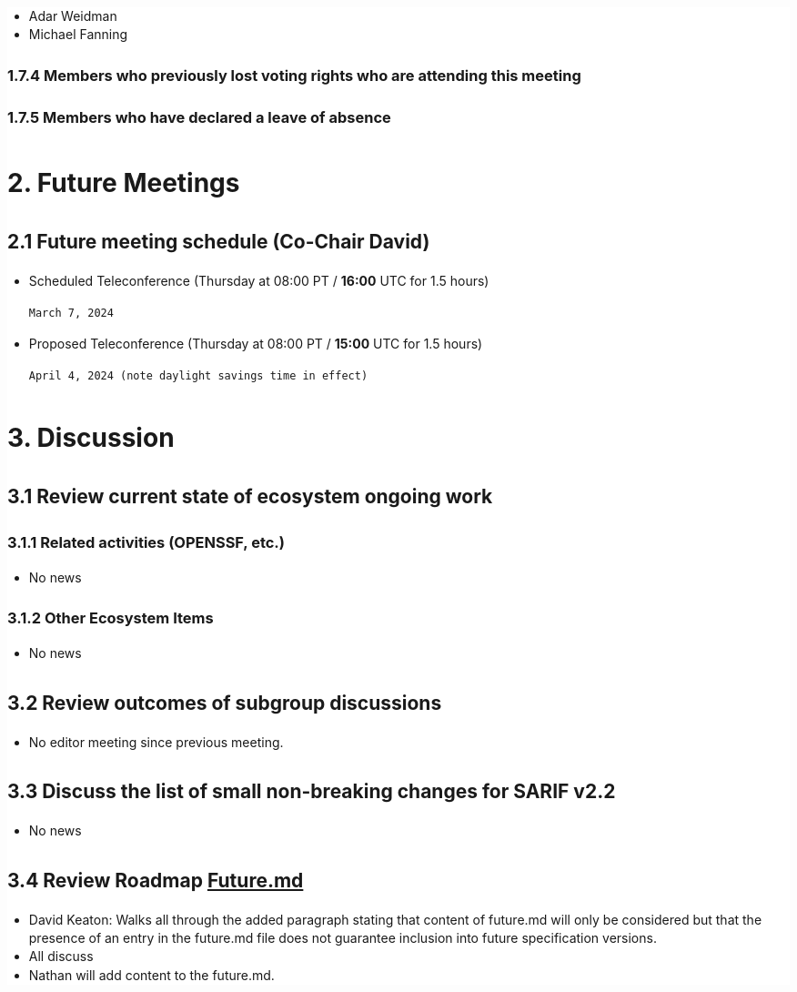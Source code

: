 * Adar Weidman
* Michael Fanning

### 1.7.4 Members who previously lost voting rights who are attending this meeting

### 1.7.5 Members who have declared a leave of absence

# 2. Future Meetings

## 2.1 Future meeting schedule (Co-Chair David)

- Scheduled Teleconference (Thursday at 08:00 PT / **16:00** UTC for 1.5 hours)
    ```
    March 7, 2024
    ```
- Proposed Teleconference (Thursday at 08:00 PT / **15:00** UTC for 1.5 hours)
    ```
    April 4, 2024 (note daylight savings time in effect)
    ```

# 3. Discussion

## 3.1 Review current state of ecosystem ongoing work

### 3.1.1 Related activities (OPENSSF, etc.)

* No news

### 3.1.2 Other Ecosystem Items

* No news

## 3.2 Review outcomes of subgroup discussions

* No editor meeting since previous meeting.

## 3.3 Discuss the list of small non-breaking changes for SARIF v2.2

 * No news

## 3.4 Review Roadmap [Future.md](https://github.com/oasis-tcs/sarif-spec/blob/main/Future.md)

* David Keaton: Walks all through the added paragraph stating that content of future.md will only be considered but 
  that the presence of an entry in the future.md file does not guarantee inclusion into future specification versions.
* All discuss
* Nathan will add content to the future.md.
